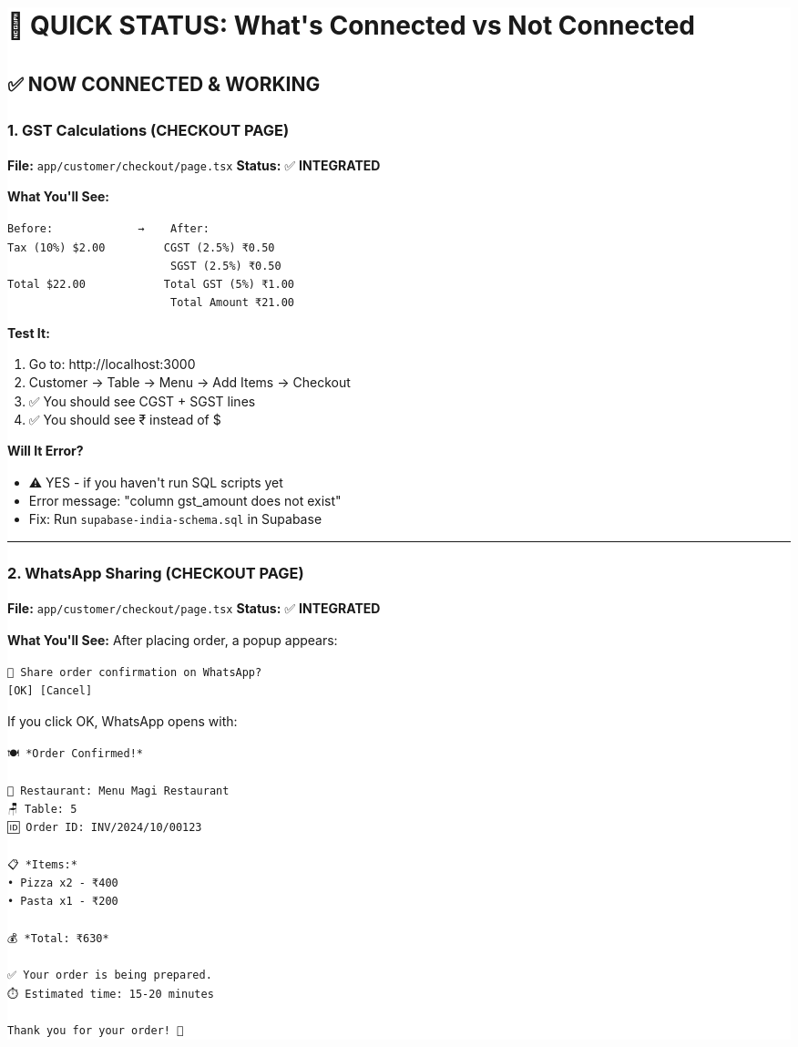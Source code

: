 # 🎯 QUICK STATUS: What's Connected vs Not Connected

## ✅ NOW CONNECTED & WORKING

### 1. GST Calculations (CHECKOUT PAGE)
**File:** `app/customer/checkout/page.tsx`
**Status:** ✅ **INTEGRATED**

**What You'll See:**
```
Before:             →    After:
Tax (10%) $2.00         CGST (2.5%) ₹0.50
                         SGST (2.5%) ₹0.50
Total $22.00            Total GST (5%) ₹1.00
                         Total Amount ₹21.00
```

**Test It:**
1. Go to: http://localhost:3000
2. Customer → Table → Menu → Add Items → Checkout
3. ✅ You should see CGST + SGST lines
4. ✅ You should see ₹ instead of $

**Will It Error?**
- ⚠️ YES - if you haven't run SQL scripts yet
- Error message: "column gst_amount does not exist"
- Fix: Run `supabase-india-schema.sql` in Supabase

---

### 2. WhatsApp Sharing (CHECKOUT PAGE)
**File:** `app/customer/checkout/page.tsx`
**Status:** ✅ **INTEGRATED**

**What You'll See:**
After placing order, a popup appears:
```
📱 Share order confirmation on WhatsApp?
[OK] [Cancel]
```

If you click OK, WhatsApp opens with:
```
🍽️ *Order Confirmed!*

📍 Restaurant: Menu Magi Restaurant
🪑 Table: 5
🆔 Order ID: INV/2024/10/00123

📋 *Items:*
• Pizza x2 - ₹400
• Pasta x1 - ₹200

💰 *Total: ₹630*

✅ Your order is being prepared.
⏱️ Estimated time: 15-20 minutes

Thank you for your order! 🙏
```
